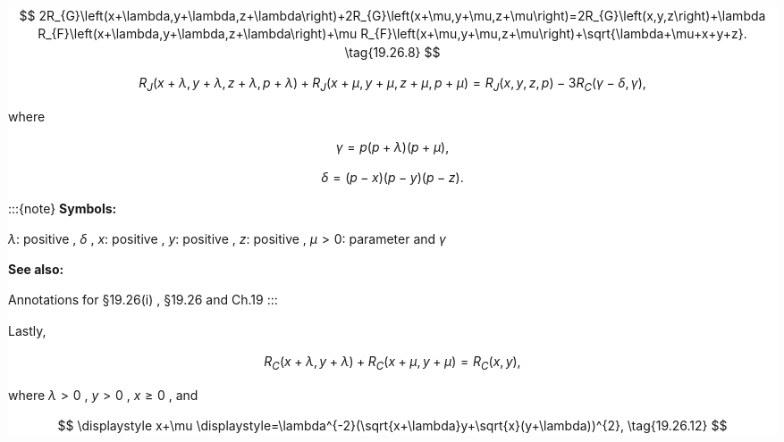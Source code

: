 
<a id="E8"></a>
$$
2R_{G}\left(x+\lambda,y+\lambda,z+\lambda\right)+2R_{G}\left(x+\mu,y+\mu,z+\mu\right)=2R_{G}\left(x,y,z\right)+\lambda R_{F}\left(x+\lambda,y+\lambda,z+\lambda\right)+\mu R_{F}\left(x+\mu,y+\mu,z+\mu\right)+\sqrt{\lambda+\mu+x+y+z}. \tag{19.26.8}
$$


<a id="E9"></a>
$$
R_{J}\left(x+\lambda,y+\lambda,z+\lambda,p+\lambda\right)+R_{J}\left(x+\mu,y+\mu,z+\mu,p+\mu\right)=R_{J}\left(x,y,z,p\right)-3R_{C}\left(\gamma-\delta,\gamma\right), \tag{19.26.9}
$$

where

<a id="E10"></a>

<a id="Ex3"></a>
$$
\displaystyle\gamma \displaystyle=p(p+\lambda)(p+\mu), \tag{19.26.10}
$$

<a id="Ex4"></a>
$$
\displaystyle\delta \displaystyle=(p-x)(p-y)(p-z).
$$

:::{note}
**Symbols:**

$\lambda$: positive , $\delta$ , $x$: positive , $y$: positive , $z$: positive , $\mu>0$: parameter and $\gamma$

**See also:**

Annotations for §19.26(i) , §19.26 and Ch.19
:::

Lastly,


<a id="E11"></a>
$$
R_{C}\left(x+\lambda,y+\lambda\right)+R_{C}\left(x+\mu,y+\mu\right)=R_{C}\left(x,y\right), \tag{19.26.11}
$$

where $\lambda>0$ , $y>0$ , $x\geq 0$ , and

<a id="E12"></a>

<a id="Ex5"></a>
$$
\displaystyle x+\mu \displaystyle=\lambda^{-2}(\sqrt{x+\lambda}y+\sqrt{x}(y+\lambda))^{2}, \tag{19.26.12}
$$
